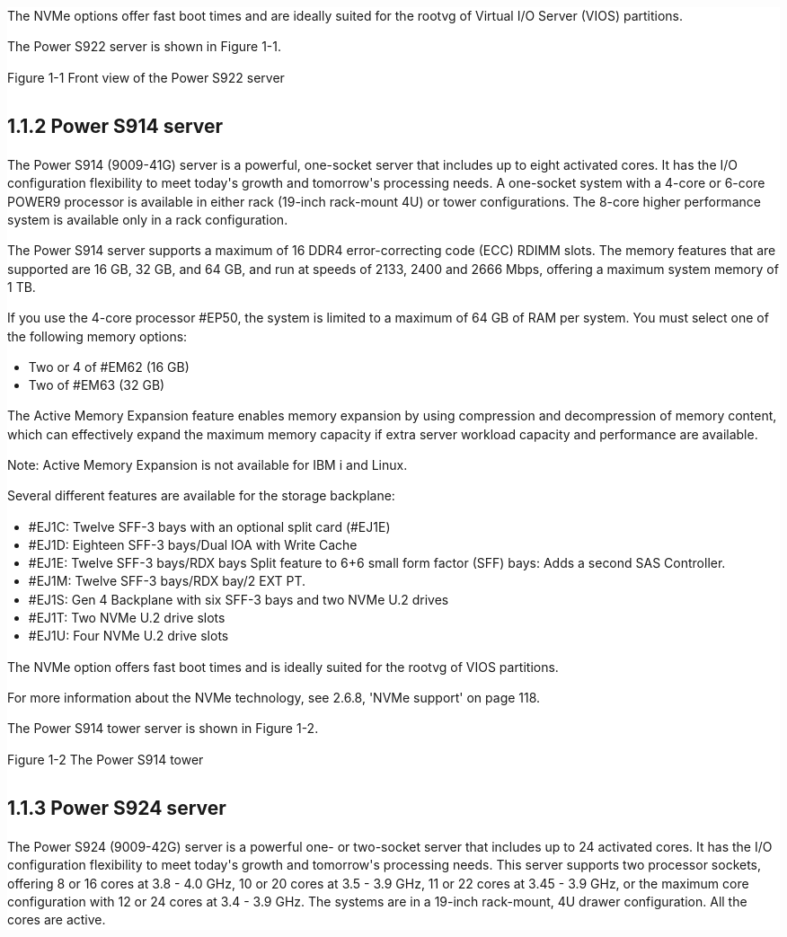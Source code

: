 The NVMe options offer fast boot times and are ideally suited for the rootvg of Virtual I/O Server (VIOS) partitions.

The Power S922 server is shown in Figure 1-1.

Figure 1-1   Front view of the Power S922 server



## 1.1.2  Power S914 server

The Power S914 (9009-41G) server is a powerful, one-socket server that includes up to eight activated cores. It has the I/O configuration flexibility to meet today's growth and tomorrow's processing needs. A one-socket system with a 4-core or 6-core POWER9 processor is available in either rack (19-inch rack-mount 4U) or tower configurations. The 8-core higher performance system is available only in a rack configuration.

The Power S914 server supports a maximum of 16 DDR4 error-correcting code (ECC) RDIMM slots. The memory features that are supported are 16 GB, 32 GB, and 64 GB, and run at speeds of 2133, 2400 and 2666 Mbps, offering a maximum system memory of 1 TB.

If you use the 4-core processor #EP50, the system is limited to a maximum of 64 GB of RAM per system. You must select one of the following memory options:

- Two or 4 of #EM62 (16 GB)
- Two of #EM63 (32 GB)

The Active Memory Expansion feature enables memory expansion by using compression and decompression of memory content, which can effectively expand the maximum memory capacity if extra server workload capacity and performance are available.

Note: Active Memory Expansion is not available for IBM i and Linux.

Several different features are available for the storage backplane:

- #EJ1C: Twelve SFF-3 bays with an optional split card (#EJ1E)
- #EJ1D: Eighteen SFF-3 bays/Dual IOA with Write Cache
- #EJ1E: Twelve SFF-3 bays/RDX bays Split feature to 6+6 small form factor (SFF) bays: Adds a second SAS Controller.
- #EJ1M: Twelve SFF-3 bays/RDX bay/2 EXT PT.
- #EJ1S: Gen 4 Backplane with six SFF-3 bays and two NVMe U.2 drives
- #EJ1T: Two NVMe U.2 drive slots
- #EJ1U: Four NVMe U.2 drive slots

The NVMe option offers fast boot times and is ideally suited for the rootvg of VIOS partitions.

For more information about the NVMe technology, see 2.6.8, 'NVMe support' on page 118.

The Power S914 tower server is shown in Figure 1-2.

Figure 1-2   The Power S914 tower



## 1.1.3  Power S924 server

The Power S924 (9009-42G) server is a powerful one- or two-socket server that includes up to 24 activated cores. It has the I/O configuration flexibility to meet today's growth and tomorrow's processing needs. This server supports two processor sockets, offering 8 or 16 cores at 3.8 - 4.0 GHz, 10 or 20 cores at 3.5 - 3.9 GHz, 11 or 22 cores at 3.45 - 3.9 GHz, or the maximum core configuration with 12 or 24 cores at 3.4 - 3.9 GHz. The systems are in a 19-inch rack-mount, 4U drawer configuration. All the cores are active.
